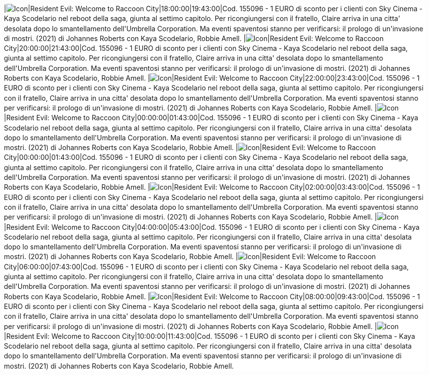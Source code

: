 |![Icon](https://guidatv.sky.it/uuid/8dc08dc5-72aa-4823-8909-a1b9bd8d95d1/cover?md5ChecksumParam=a9b71e4a3f12814727b3d1bc107ebab2)|Resident Evil: Welcome to Raccoon City|18:00:00|19:43:00|Cod. 155096 - 1 EURO di sconto per i clienti con Sky Cinema - Kaya Scodelario nel reboot della saga, giunta al settimo capitolo. Per ricongiungersi con il fratello, Claire arriva in una citta&#039; desolata dopo lo smantellamento dell&#039;Umbrella Corporation. Ma eventi spaventosi stanno per verificarsi: il prologo di un&#039;invasione di mostri. (2021) di Johannes Roberts con Kaya Scodelario, Robbie Amell.
|![Icon](https://guidatv.sky.it/uuid/8dc08dc5-72aa-4823-8909-a1b9bd8d95d1/cover?md5ChecksumParam=a9b71e4a3f12814727b3d1bc107ebab2)|Resident Evil: Welcome to Raccoon City|20:00:00|21:43:00|Cod. 155096 - 1 EURO di sconto per i clienti con Sky Cinema - Kaya Scodelario nel reboot della saga, giunta al settimo capitolo. Per ricongiungersi con il fratello, Claire arriva in una citta&#039; desolata dopo lo smantellamento dell&#039;Umbrella Corporation. Ma eventi spaventosi stanno per verificarsi: il prologo di un&#039;invasione di mostri. (2021) di Johannes Roberts con Kaya Scodelario, Robbie Amell.
|![Icon](https://guidatv.sky.it/uuid/8dc08dc5-72aa-4823-8909-a1b9bd8d95d1/cover?md5ChecksumParam=a9b71e4a3f12814727b3d1bc107ebab2)|Resident Evil: Welcome to Raccoon City|22:00:00|23:43:00|Cod. 155096 - 1 EURO di sconto per i clienti con Sky Cinema - Kaya Scodelario nel reboot della saga, giunta al settimo capitolo. Per ricongiungersi con il fratello, Claire arriva in una citta&#039; desolata dopo lo smantellamento dell&#039;Umbrella Corporation. Ma eventi spaventosi stanno per verificarsi: il prologo di un&#039;invasione di mostri. (2021) di Johannes Roberts con Kaya Scodelario, Robbie Amell.
|![Icon](https://guidatv.sky.it/uuid/8dc08dc5-72aa-4823-8909-a1b9bd8d95d1/cover?md5ChecksumParam=a9b71e4a3f12814727b3d1bc107ebab2)|Resident Evil: Welcome to Raccoon City|00:00:00|01:43:00|Cod. 155096 - 1 EURO di sconto per i clienti con Sky Cinema - Kaya Scodelario nel reboot della saga, giunta al settimo capitolo. Per ricongiungersi con il fratello, Claire arriva in una citta&#039; desolata dopo lo smantellamento dell&#039;Umbrella Corporation. Ma eventi spaventosi stanno per verificarsi: il prologo di un&#039;invasione di mostri. (2021) di Johannes Roberts con Kaya Scodelario, Robbie Amell.
|![Icon](https://guidatv.sky.it/uuid/8dc08dc5-72aa-4823-8909-a1b9bd8d95d1/cover?md5ChecksumParam=a9b71e4a3f12814727b3d1bc107ebab2)|Resident Evil: Welcome to Raccoon City|00:00:00|01:43:00|Cod. 155096 - 1 EURO di sconto per i clienti con Sky Cinema - Kaya Scodelario nel reboot della saga, giunta al settimo capitolo. Per ricongiungersi con il fratello, Claire arriva in una citta&#039; desolata dopo lo smantellamento dell&#039;Umbrella Corporation. Ma eventi spaventosi stanno per verificarsi: il prologo di un&#039;invasione di mostri. (2021) di Johannes Roberts con Kaya Scodelario, Robbie Amell.
|![Icon](https://guidatv.sky.it/uuid/8dc08dc5-72aa-4823-8909-a1b9bd8d95d1/cover?md5ChecksumParam=a9b71e4a3f12814727b3d1bc107ebab2)|Resident Evil: Welcome to Raccoon City|02:00:00|03:43:00|Cod. 155096 - 1 EURO di sconto per i clienti con Sky Cinema - Kaya Scodelario nel reboot della saga, giunta al settimo capitolo. Per ricongiungersi con il fratello, Claire arriva in una citta&#039; desolata dopo lo smantellamento dell&#039;Umbrella Corporation. Ma eventi spaventosi stanno per verificarsi: il prologo di un&#039;invasione di mostri. (2021) di Johannes Roberts con Kaya Scodelario, Robbie Amell.
|![Icon](https://guidatv.sky.it/uuid/8dc08dc5-72aa-4823-8909-a1b9bd8d95d1/cover?md5ChecksumParam=a9b71e4a3f12814727b3d1bc107ebab2)|Resident Evil: Welcome to Raccoon City|04:00:00|05:43:00|Cod. 155096 - 1 EURO di sconto per i clienti con Sky Cinema - Kaya Scodelario nel reboot della saga, giunta al settimo capitolo. Per ricongiungersi con il fratello, Claire arriva in una citta&#039; desolata dopo lo smantellamento dell&#039;Umbrella Corporation. Ma eventi spaventosi stanno per verificarsi: il prologo di un&#039;invasione di mostri. (2021) di Johannes Roberts con Kaya Scodelario, Robbie Amell.
|![Icon](https://guidatv.sky.it/uuid/8dc08dc5-72aa-4823-8909-a1b9bd8d95d1/cover?md5ChecksumParam=a9b71e4a3f12814727b3d1bc107ebab2)|Resident Evil: Welcome to Raccoon City|06:00:00|07:43:00|Cod. 155096 - 1 EURO di sconto per i clienti con Sky Cinema - Kaya Scodelario nel reboot della saga, giunta al settimo capitolo. Per ricongiungersi con il fratello, Claire arriva in una citta&#039; desolata dopo lo smantellamento dell&#039;Umbrella Corporation. Ma eventi spaventosi stanno per verificarsi: il prologo di un&#039;invasione di mostri. (2021) di Johannes Roberts con Kaya Scodelario, Robbie Amell.
|![Icon](https://guidatv.sky.it/uuid/8dc08dc5-72aa-4823-8909-a1b9bd8d95d1/cover?md5ChecksumParam=a9b71e4a3f12814727b3d1bc107ebab2)|Resident Evil: Welcome to Raccoon City|08:00:00|09:43:00|Cod. 155096 - 1 EURO di sconto per i clienti con Sky Cinema - Kaya Scodelario nel reboot della saga, giunta al settimo capitolo. Per ricongiungersi con il fratello, Claire arriva in una citta&#039; desolata dopo lo smantellamento dell&#039;Umbrella Corporation. Ma eventi spaventosi stanno per verificarsi: il prologo di un&#039;invasione di mostri. (2021) di Johannes Roberts con Kaya Scodelario, Robbie Amell.
|![Icon](https://guidatv.sky.it/uuid/8dc08dc5-72aa-4823-8909-a1b9bd8d95d1/cover?md5ChecksumParam=a9b71e4a3f12814727b3d1bc107ebab2)|Resident Evil: Welcome to Raccoon City|10:00:00|11:43:00|Cod. 155096 - 1 EURO di sconto per i clienti con Sky Cinema - Kaya Scodelario nel reboot della saga, giunta al settimo capitolo. Per ricongiungersi con il fratello, Claire arriva in una citta&#039; desolata dopo lo smantellamento dell&#039;Umbrella Corporation. Ma eventi spaventosi stanno per verificarsi: il prologo di un&#039;invasione di mostri. (2021) di Johannes Roberts con Kaya Scodelario, Robbie Amell.